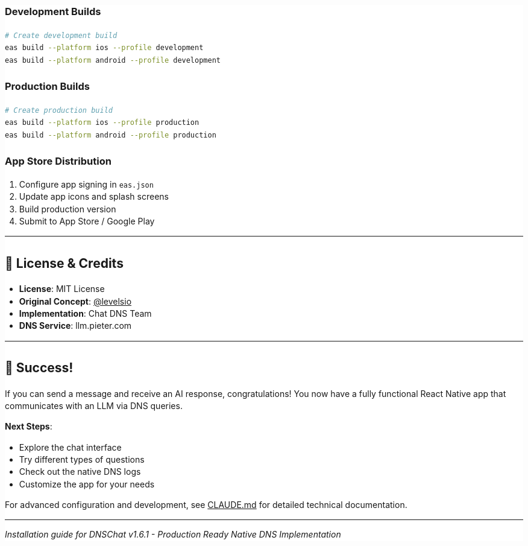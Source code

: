 ### Development Builds

```bash
# Create development build
eas build --platform ios --profile development
eas build --platform android --profile development
```

### Production Builds

```bash
# Create production build
eas build --platform ios --profile production
eas build --platform android --profile production
```

### App Store Distribution

1. Configure app signing in `eas.json`
2. Update app icons and splash screens
3. Build production version
4. Submit to App Store / Google Play

---

## 📄 License & Credits

- **License**: MIT License
- **Original Concept**: [@levelsio](https://twitter.com/levelsio)
- **Implementation**: Chat DNS Team
- **DNS Service**: llm.pieter.com

---

## 🎉 Success!

If you can send a message and receive an AI response, congratulations! You now have a fully functional React Native app that communicates with an LLM via DNS queries.

**Next Steps**:

- Explore the chat interface
- Try different types of questions
- Check out the native DNS logs
- Customize the app for your needs

For advanced configuration and development, see [CLAUDE.md](./CLAUDE.md) for detailed technical documentation.

---

_Installation guide for DNSChat v1.6.1 - Production Ready Native DNS Implementation_
